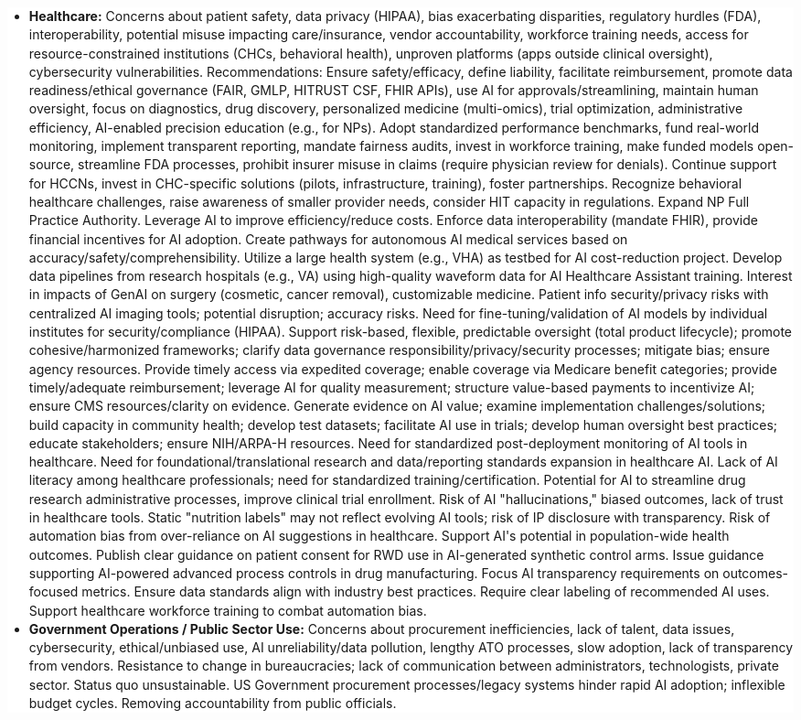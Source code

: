 * **Healthcare:** Concerns about patient safety, data privacy (HIPAA), bias exacerbating disparities, regulatory hurdles (FDA), interoperability, potential misuse impacting care/insurance, vendor accountability, workforce training needs, access for resource-constrained institutions (CHCs, behavioral health), unproven platforms (apps outside clinical oversight), cybersecurity vulnerabilities. Recommendations: Ensure safety/efficacy, define liability, facilitate reimbursement, promote data readiness/ethical governance (FAIR, GMLP, HITRUST CSF, FHIR APIs), use AI for approvals/streamlining, maintain human oversight, focus on diagnostics, drug discovery, personalized medicine (multi-omics), trial optimization, administrative efficiency, AI-enabled precision education (e.g., for NPs). Adopt standardized performance benchmarks, fund real-world monitoring, implement transparent reporting, mandate fairness audits, invest in workforce training, make funded models open-source, streamline FDA processes, prohibit insurer misuse in claims (require physician review for denials). Continue support for HCCNs, invest in CHC-specific solutions (pilots, infrastructure, training), foster partnerships. Recognize behavioral healthcare challenges, raise awareness of smaller provider needs, consider HIT capacity in regulations. Expand NP Full Practice Authority. Leverage AI to improve efficiency/reduce costs. Enforce data interoperability (mandate FHIR), provide financial incentives for AI adoption. Create pathways for autonomous AI medical services based on accuracy/safety/comprehensibility. Utilize a large health system (e.g., VHA) as testbed for AI cost-reduction project. Develop data pipelines from research hospitals (e.g., VA) using high-quality waveform data for AI Healthcare Assistant training. Interest in impacts of GenAI on surgery (cosmetic, cancer removal), customizable medicine. Patient info security/privacy risks with centralized AI imaging tools; potential disruption; accuracy risks. Need for fine-tuning/validation of AI models by individual institutes for security/compliance (HIPAA). Support risk-based, flexible, predictable oversight (total product lifecycle); promote cohesive/harmonized frameworks; clarify data governance responsibility/privacy/security processes; mitigate bias; ensure agency resources. Provide timely access via expedited coverage; enable coverage via Medicare benefit categories; provide timely/adequate reimbursement; leverage AI for quality measurement; structure value-based payments to incentivize AI; ensure CMS resources/clarity on evidence. Generate evidence on AI value; examine implementation challenges/solutions; build capacity in community health; develop test datasets; facilitate AI use in trials; develop human oversight best practices; educate stakeholders; ensure NIH/ARPA-H resources. Need for standardized post-deployment monitoring of AI tools in healthcare. Need for foundational/translational research and data/reporting standards expansion in healthcare AI. Lack of AI literacy among healthcare professionals; need for standardized training/certification. Potential for AI to streamline drug research administrative processes, improve clinical trial enrollment. Risk of AI "hallucinations," biased outcomes, lack of trust in healthcare tools. Static "nutrition labels" may not reflect evolving AI tools; risk of IP disclosure with transparency. Risk of automation bias from over-reliance on AI suggestions in healthcare. Support AI's potential in population-wide health outcomes. Publish clear guidance on patient consent for RWD use in AI-generated synthetic control arms. Issue guidance supporting AI-powered advanced process controls in drug manufacturing. Focus AI transparency requirements on outcomes-focused metrics. Ensure data standards align with industry best practices. Require clear labeling of recommended AI uses. Support healthcare workforce training to combat automation bias.
* **Government Operations / Public Sector Use:** Concerns about procurement inefficiencies, lack of talent, data issues, cybersecurity, ethical/unbiased use, AI unreliability/data pollution, lengthy ATO processes, slow adoption, lack of transparency from vendors. Resistance to change in bureaucracies; lack of communication between administrators, technologists, private sector. Status quo unsustainable. US Government procurement processes/legacy systems hinder rapid AI adoption; inflexible budget cycles. Removing accountability from public officials.